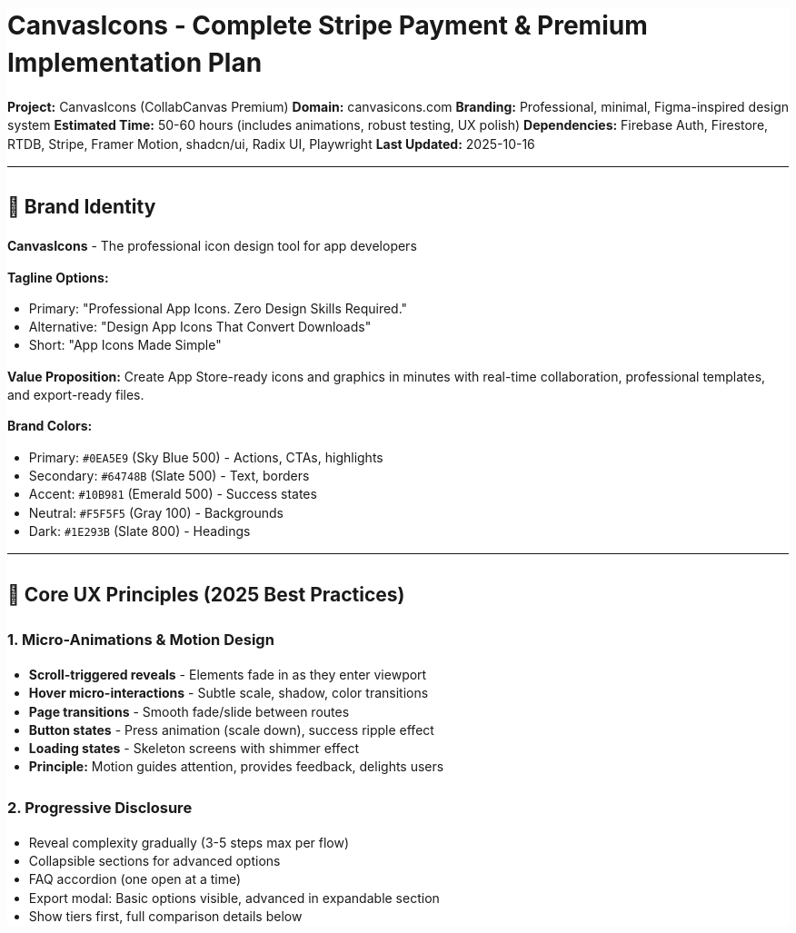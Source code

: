 # CanvasIcons - Complete Stripe Payment & Premium Implementation Plan

**Project:** CanvasIcons (CollabCanvas Premium)
**Domain:** canvasicons.com
**Branding:** Professional, minimal, Figma-inspired design system
**Estimated Time:** 50-60 hours (includes animations, robust testing, UX polish)
**Dependencies:** Firebase Auth, Firestore, RTDB, Stripe, Framer Motion, shadcn/ui, Radix UI, Playwright
**Last Updated:** 2025-10-16

---

## 🎨 Brand Identity

**CanvasIcons** - The professional icon design tool for app developers

**Tagline Options:**
- Primary: "Professional App Icons. Zero Design Skills Required."
- Alternative: "Design App Icons That Convert Downloads"
- Short: "App Icons Made Simple"

**Value Proposition:**
Create App Store-ready icons and graphics in minutes with real-time collaboration, professional templates, and export-ready files.

**Brand Colors:**
- Primary: `#0EA5E9` (Sky Blue 500) - Actions, CTAs, highlights
- Secondary: `#64748B` (Slate 500) - Text, borders
- Accent: `#10B981` (Emerald 500) - Success states
- Neutral: `#F5F5F5` (Gray 100) - Backgrounds
- Dark: `#1E293B` (Slate 800) - Headings

---

## 🎯 Core UX Principles (2025 Best Practices)

### 1. Micro-Animations & Motion Design
- **Scroll-triggered reveals** - Elements fade in as they enter viewport
- **Hover micro-interactions** - Subtle scale, shadow, color transitions
- **Page transitions** - Smooth fade/slide between routes
- **Button states** - Press animation (scale down), success ripple effect
- **Loading states** - Skeleton screens with shimmer effect
- **Principle:** Motion guides attention, provides feedback, delights users

### 2. Progressive Disclosure
- Reveal complexity gradually (3-5 steps max per flow)
- Collapsible sections for advanced options
- FAQ accordion (one open at a time)
- Export modal: Basic options visible, advanced in expandable section
- Show tiers first, full comparison details below
